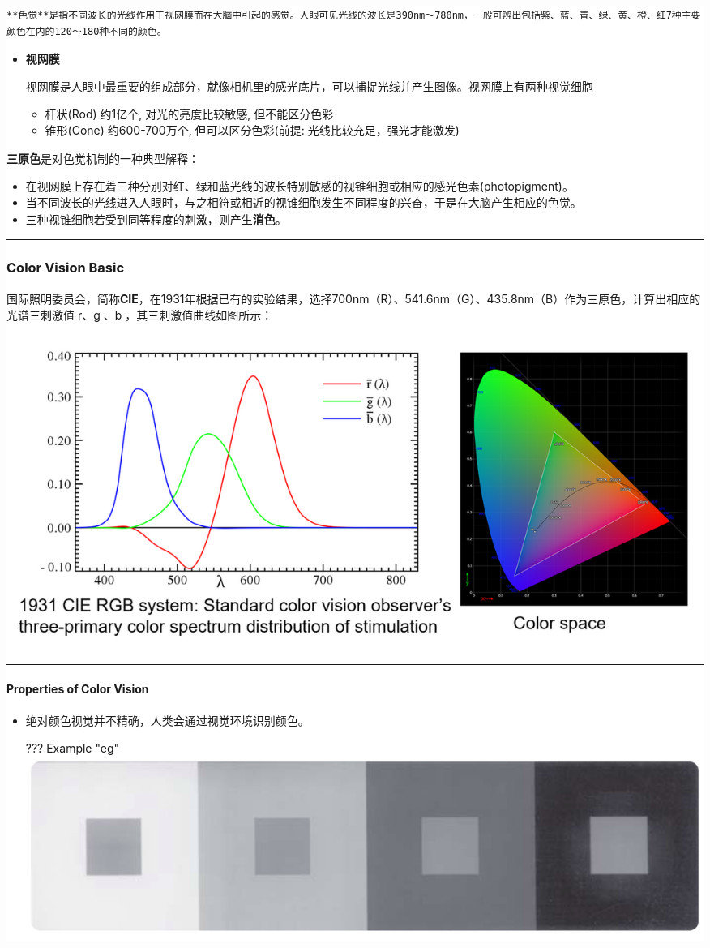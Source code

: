     **色觉**是指不同波长的光线作用于视网膜而在大脑中引起的感觉。人眼可见光线的波长是390nm～780nm，一般可辨出包括紫、蓝、青、绿、黄、橙、红7种主要颜色在内的120～180种不同的颜色。  

- **视网膜**  

    视网膜是人眼中最重要的组成部分，就像相机里的感光底片，可以捕捉光线并产生图像。视网膜上有两种视觉细胞
    - 杆状(Rod) 约1亿个, 对光的亮度比较敏感, 但不能区分色彩
    - 锥形(Cone) 约600-700万个, 但可以区分色彩(前提: 光线比较充足，强光才能激发)

**三原色**是对色觉机制的一种典型解释：  

- 在视网膜上存在着三种分别对红、绿和蓝光线的波长特别敏感的视锥细胞或相应的感光色素(photopigment)。
- 当不同波长的光线进入人眼时，与之相符或相近的视锥细胞发生不同程度的兴奋，于是在大脑产生相应的色觉。
- 三种视锥细胞若受到同等程度的刺激，则产生**消色**。

---

### Color Vision Basic

国际照明委员会，简称**CIE**，在1931年根据已有的实验结果，选择700nm（R）、541.6nm（G）、435.8nm（B）作为三原色，计算出相应的光谱三刺激值 r、g 、b ，其三刺激值曲线如图所示：

![](./images/ch1/image-4.png)

---

#### Properties of Color Vision

- 绝对颜色视觉并不精确，人类会通过视觉环境识别颜色。

    ??? Example "eg"
        ![](./images/ch1/image-5.png)
